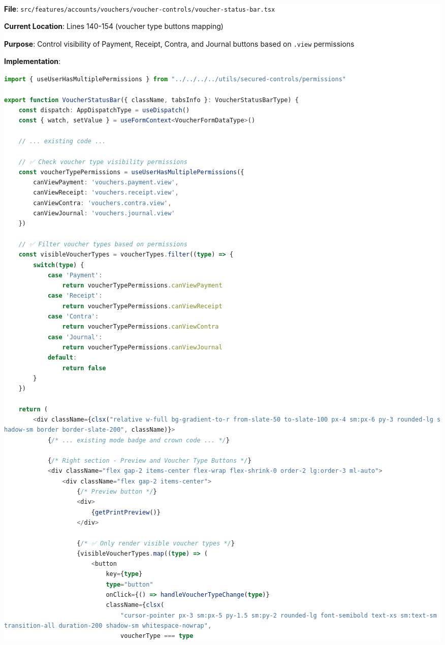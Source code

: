 **File**: `src/features/accounts/vouchers/voucher-controls/voucher-status-bar.tsx`

**Current Location**: Lines 140-154 (voucher type buttons mapping)

**Purpose**: Control visibility of Payment, Receipt, Contra, and Journal buttons based on `.view` permissions

**Implementation**:

```typescript
import { useUserHasMultiplePermissions } from "../../../../utils/secured-controls/permissions"

export function VoucherStatusBar({ className, tabsInfo }: VoucherStatusBarType) {
    const dispatch: AppDispatchType = useDispatch()
    const { watch, setValue } = useFormContext<VoucherFormDataType>()

    // ... existing code ...

    // ✅ Check voucher type visibility permissions
    const voucherTypePermissions = useUserHasMultiplePermissions({
        canViewPayment: 'vouchers.payment.view',
        canViewReceipt: 'vouchers.receipt.view',
        canViewContra: 'vouchers.contra.view',
        canViewJournal: 'vouchers.journal.view'
    })

    // ✅ Filter voucher types based on permissions
    const visibleVoucherTypes = voucherTypes.filter((type) => {
        switch(type) {
            case 'Payment':
                return voucherTypePermissions.canViewPayment
            case 'Receipt':
                return voucherTypePermissions.canViewReceipt
            case 'Contra':
                return voucherTypePermissions.canViewContra
            case 'Journal':
                return voucherTypePermissions.canViewJournal
            default:
                return false
        }
    })

    return (
        <div className={clsx("relative w-full bg-gradient-to-r from-slate-50 to-slate-100 px-4 sm:px-6 py-3 rounded-lg shadow-sm border border-slate-200", className)}>
            {/* ... existing mode badge and crown code ... */}

            {/* Right section - Preview and Voucher Type Buttons */}
            <div className="flex gap-2 items-center flex-wrap flex-shrink-0 order-2 lg:order-3 ml-auto">
                <div className="flex gap-2 items-center">
                    {/* Preview button */}
                    <div>
                        {getPrintPreview()}
                    </div>

                    {/* ✅ Only render visible voucher types */}
                    {visibleVoucherTypes.map((type) => (
                        <button
                            key={type}
                            type="button"
                            onClick={() => handleVoucherTypeChange(type)}
                            className={clsx(
                                "cursor-pointer px-3 sm:px-5 py-1.5 sm:py-2 rounded-lg font-semibold text-xs sm:text-sm transition-all duration-200 shadow-sm whitespace-nowrap",
                                voucherType === type
```